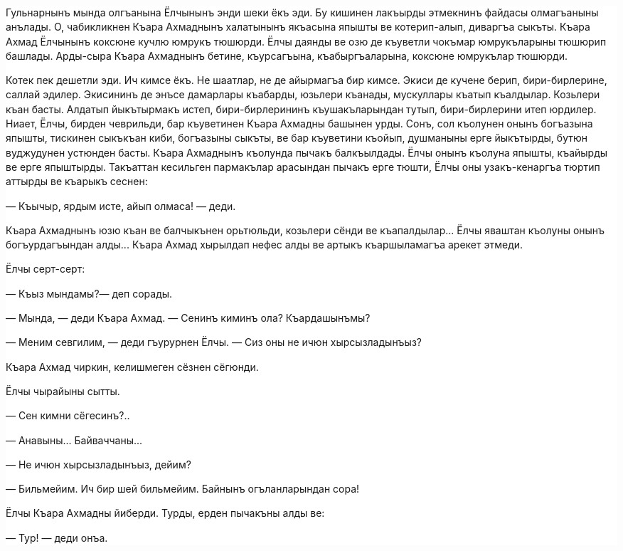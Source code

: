 Гульнарнынъ мында олгъанына Ёлчынынъ энди шеки ёкъ эди.
Бу кишинен лакъырды этмекнинъ файдасы олмагъаныны анълады.
О, чабикликнен Къара Ахмаднынъ халатынынъ якъасына япышты ве котерип-алып, диваргъа сыкъты.
Къара Ахмад Ёлчынынъ коксюне кучлю юмрукъ тюшюрди.
Ёлчы даянды ве озю де къуветли чокъмар юмрукъларыны тюшюрип башлады.
Арды-сыра Къара Ахмаднынъ бетине, къурсагъына, къабыргъаларына, коксюне юмрукълар тюшюрди.

Котек пек дешетли эди.
Ич кимсе ёкъ.
Не шаатлар, не де айырмагъа бир кимсе.
Экиси де кучене берип, бири-бирлерине, саллай эдилер.
Экисининъ де энъсе дамарлары къабарды, юзьлери къанады, мускуллары къатып къалдылар.
Козьлери къан басты.
Алдатып йыкътырмакъ истеп, бири-бирлерининъ къушакъларындан тутып, бири-бирлерини итеп юрдилер.
Ниает, Ёлчы, бирден чеврильди, бар къуветинен Къара Ахмадны башынен урды.
Сонъ, сол къолунен онынъ богъазына япышты, тискинен сыкъкъан киби, богъазыны сыкъты, ве бар къуветини къойып, душманыны ерге йыкътырды, бутюн вуджудунен устюнден басты.
Къара Ахмаднынъ къолунда пычакъ балкъылдады.
Ёлчы онынъ къолуна япышты, къайырды ве ерге япыштырды.
Такъаттан кесильген пармакълар арасындан пычакъ ерге тюшти, Ёлчы оны узакъ-кенаргъа тюртип аттырды ве къарыкъ сеснен:

— Къычыр, ярдым исте, айып олмаса! — деди.

Къара Ахмаднынъ юзю къан ве балчыкънен орьтюльди, козьлери сёнди ве къапалдылар...
Ёлчы яваштан къолуны онынъ богъурдагъындан алды...
Къара Ахмад хырылдап нефес алды ве артыкъ къаршыламагъа арекет этмеди.

Ёлчы серт-серт:

— Къыз мындамы?— деп сорады.

— Мында, — деди Къара Ахмад.
— Сенинъ киминъ ола?
Къардашынъмы?

— Меним севгилим, — деди гъурурнен Ёлчы.
— Сиз оны не ичюн хырсызладынъыз?

Къара Ахмад чиркин, келишмеген сёзнен сёгюнди.

Ёлчы чырайыны сытты.

— Сен кимни сёгесинъ?..

— Анавыны...
Байваччаны...

— Не ичюн хырсызладынъыз, дейим?

— Бильмейим.
Ич бир шей бильмейим.
Байнынъ огъланларындан сора!

Ёлчы Къара Ахмадны йиберди.
Турды, ерден пычакъны алды ве:

— Тур! — деди онъа.

